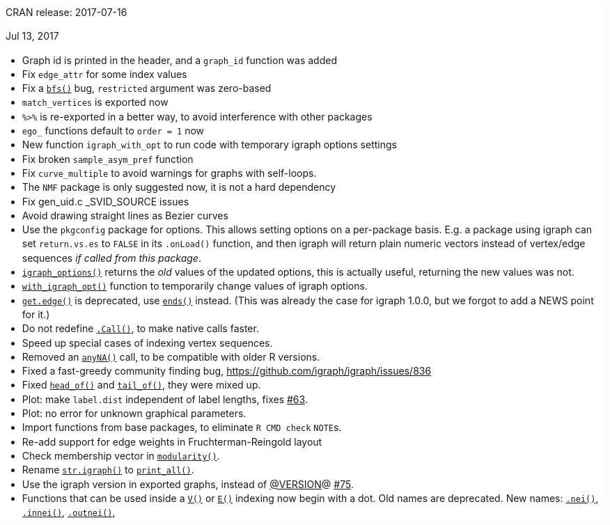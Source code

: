 CRAN release: 2017-07-16

Jul 13, 2017

- Graph id is printed in the header, and a `graph_id` function was added
- Fix `edge_attr` for some index values
- Fix a [`bfs()`](https://r.igraph.org/reference/bfs.md) bug,
  `restricted` argument was zero-based
- `match_vertices` is exported now
- `%>%` is re-exported in a better way, to avoid interference with other
  packages
- `ego_` functions default to `order = 1` now
- New function `igraph_with_opt` to run code with temporary igraph
  options settings
- Fix broken `sample_asym_pref` function
- Fix `curve_multiple` to avoid warnings for graphs with self-loops.
- The `NMF` package is only suggested now, it is not a hard dependency
- Fix gen_uid.c \_SVID_SOURCE issues
- Avoid drawing straight lines as Bezier curves
- Use the `pkgconfig` package for options. This allows setting options
  on a per-package basis. E.g. a package using igraph can set
  `return.vs.es` to `FALSE` in its `.onLoad()` function, and then igraph
  will return plain numeric vectors instead of vertex/edge sequences *if
  called from this package*.
- [`igraph_options()`](https://r.igraph.org/reference/igraph_options.md)
  returns the *old* values of the updated options, this is actually
  useful, returning the new values was not.
- [`with_igraph_opt()`](https://r.igraph.org/reference/with_igraph_opt.md)
  function to temporarily change values of igraph options.
- [`get.edge()`](https://r.igraph.org/reference/get.edge.md) is
  deprecated, use [`ends()`](https://r.igraph.org/reference/ends.md)
  instead. (This was already the case for igraph 1.0.0, but we forgot to
  add a NEWS point for it.)
- Do not redefine [`.Call()`](https://rdrr.io/r/base/CallExternal.html),
  to make native calls faster.
- Speed up special cases of indexing vertex sequences.
- Removed an [`anyNA()`](https://rdrr.io/r/base/NA.html) call, to be
  compatible with older R versions.
- Fixed a fast-greedy community finding bug,
  <https://github.com/igraph/igraph/issues/836>
- Fixed [`head_of()`](https://r.igraph.org/reference/head_of.md) and
  [`tail_of()`](https://r.igraph.org/reference/tail_of.md), they were
  mixed up.
- Plot: make `label.dist` independent of label lengths, fixes
  [\#63](https://github.com/igraph/rigraph/issues/63).
- Plot: no error for unknown graphical parameters.
- Import functions from base packages, to eliminate `R CMD check`
  `NOTE`s.
- Re-add support for edge weights in Fruchterman-Reingold layout
- Check membership vector in
  [`modularity()`](https://r.igraph.org/reference/modularity.igraph.md).
- Rename
  [`str.igraph()`](https://r.igraph.org/reference/print.igraph.md) to
  [`print_all()`](https://r.igraph.org/reference/print.igraph.md).
- Use the igraph version in exported graphs, instead of
  [@VERSION](https://github.com/VERSION)@
  [\#75](https://github.com/igraph/rigraph/issues/75).
- Functions that can be used inside a
  [`V()`](https://r.igraph.org/reference/V.md) or
  [`E()`](https://r.igraph.org/reference/E.md) indexing now begin with a
  dot. Old names are deprecated. New names:
  [`.nei()`](https://r.igraph.org/reference/inside-square-error.md),
  [`.innei()`](https://r.igraph.org/reference/inside-square-error.md),
  [`.outnei()`](https://r.igraph.org/reference/inside-square-error.md),